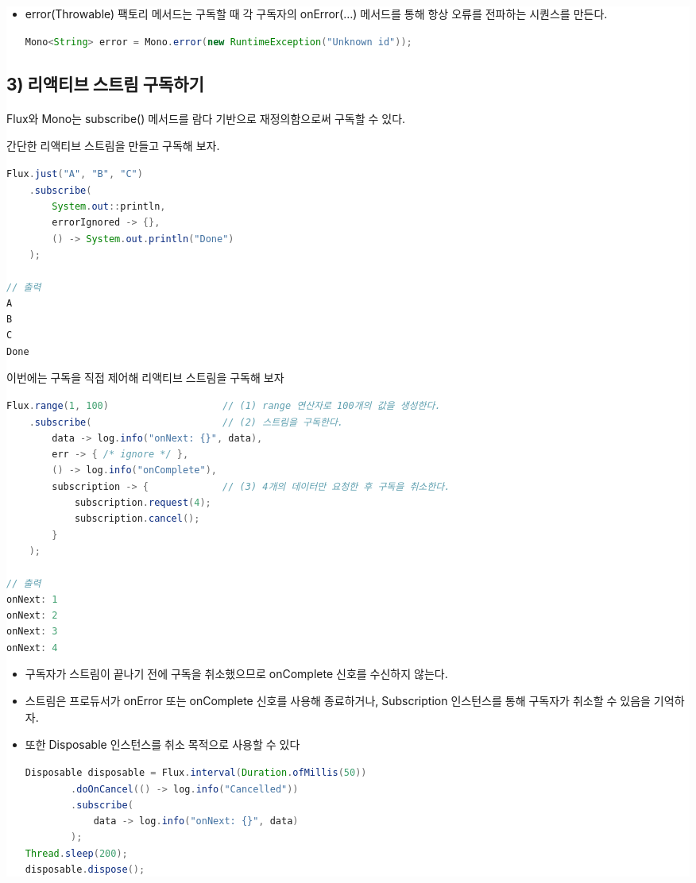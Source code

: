 - error(Throwable) 팩토리 메서드는 구독할 때 각 구독자의 onError(…) 메서드를 통해 항상 오류를 전파하는 시퀀스를 만든다.
    
    ```java
    Mono<String> error = Mono.error(new RuntimeException("Unknown id"));
    ```
    

## 3) 리액티브 스트림 구독하기

Flux와 Mono는 subscribe() 메서드를 람다 기반으로 재정의함으로써 구독할 수 있다.

간단한 리액티브 스트림을 만들고 구독해 보자.

```java
Flux.just("A", "B", "C")
    .subscribe(
        System.out::println,
        errorIgnored -> {},
        () -> System.out.println("Done")
    );

// 출력
A
B
C
Done
```

이번에는 구독을 직접 제어해 리액티브 스트림을 구독해 보자

```java
Flux.range(1, 100)                    // (1) range 연산자로 100개의 값을 생성한다.
    .subscribe(                       // (2) 스트림을 구독한다.
        data -> log.info("onNext: {}", data),    
        err -> { /* ignore */ },
        () -> log.info("onComplete"),
        subscription -> {             // (3) 4개의 데이터만 요청한 후 구독을 취소한다.
            subscription.request(4);
            subscription.cancel();
        }
    );

// 출력
onNext: 1
onNext: 2
onNext: 3
onNext: 4
```

- 구독자가 스트림이 끝나기 전에 구독을 취소했으므로 onComplete 신호를 수신하지 않는다.
- 스트림은 프로듀서가 onError 또는 onComplete 신호를 사용해 종료하거나, Subscription 인스턴스를 통해 구독자가 취소할 수 있음을 기억하자.
- 또한 Disposable 인스턴스를 취소 목적으로 사용할 수 있다
    
    ```java
    Disposable disposable = Flux.interval(Duration.ofMillis(50))
    	    .doOnCancel(() -> log.info("Cancelled"))
    	    .subscribe(
    	        data -> log.info("onNext: {}", data)
    	    );
    Thread.sleep(200);
    disposable.dispose();
    